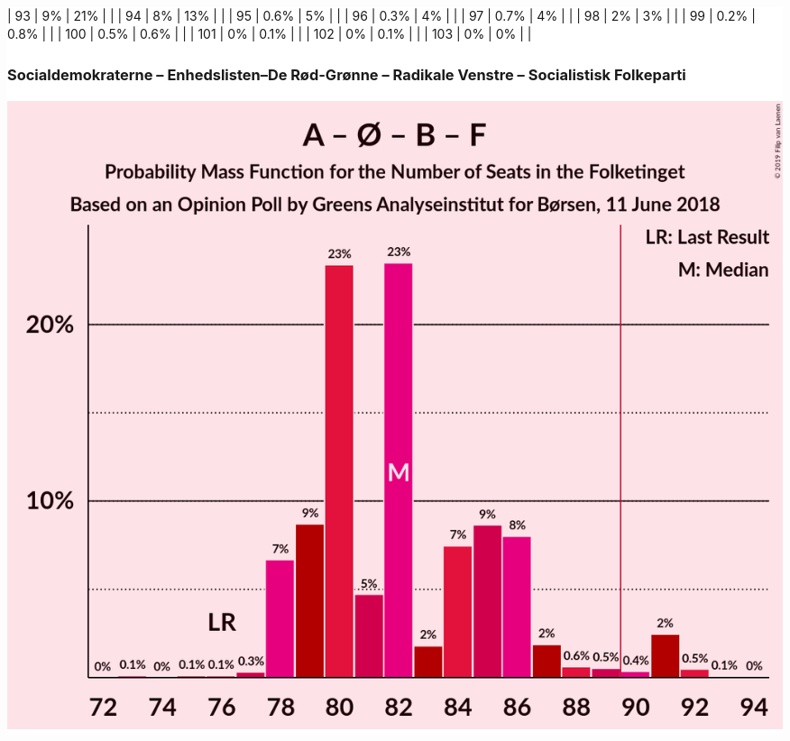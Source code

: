 | 93 | 9% | 21% |  |
| 94 | 8% | 13% |  |
| 95 | 0.6% | 5% |  |
| 96 | 0.3% | 4% |  |
| 97 | 0.7% | 4% |  |
| 98 | 2% | 3% |  |
| 99 | 0.2% | 0.8% |  |
| 100 | 0.5% | 0.6% |  |
| 101 | 0% | 0.1% |  |
| 102 | 0% | 0.1% |  |
| 103 | 0% | 0% |  |

### Socialdemokraterne – Enhedslisten–De Rød-Grønne – Radikale Venstre – Socialistisk Folkeparti

![Graph with seats probability mass function not yet produced](2018-06-11-GreensAnalyseinstitut-coalitions-seats-pmf-a–ø–b–f.png "Seats Probability Mass Function")

